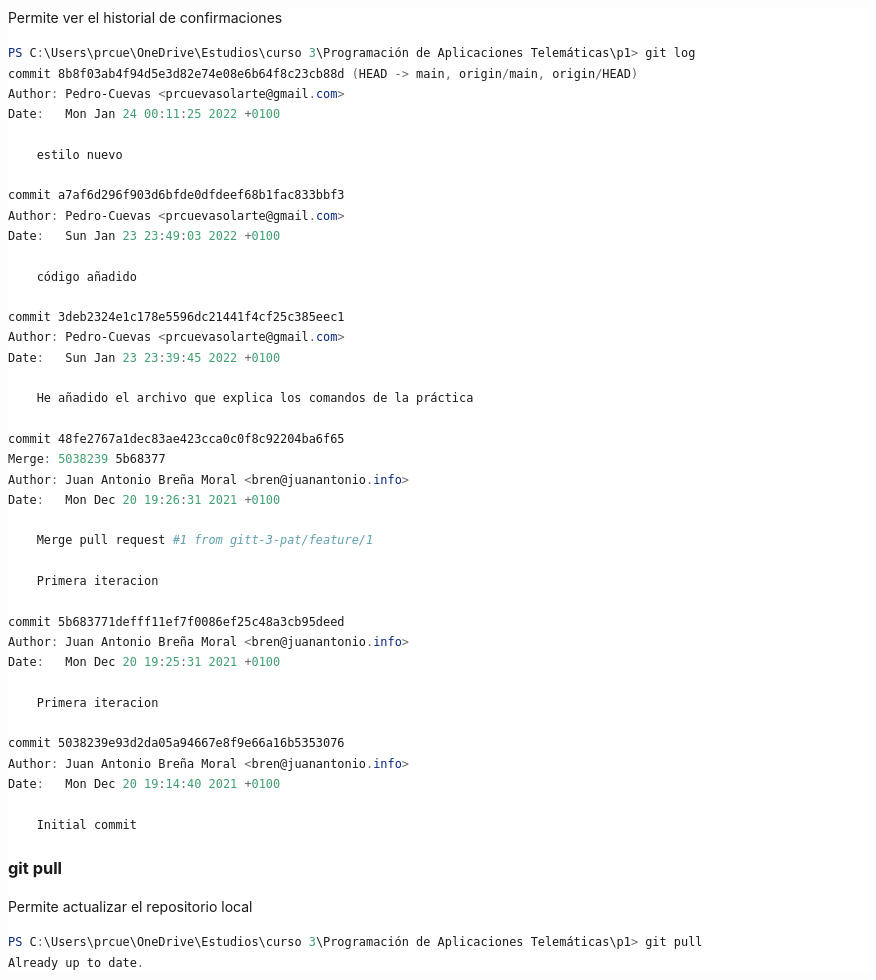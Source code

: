 Permite ver el historial de confirmaciones

```powershell
PS C:\Users\prcue\OneDrive\Estudios\curso 3\Programación de Aplicaciones Telemáticas\p1> git log
commit 8b8f03ab4f94d5e3d82e74e08e6b64f8c23cb88d (HEAD -> main, origin/main, origin/HEAD)
Author: Pedro-Cuevas <prcuevasolarte@gmail.com>
Date:   Mon Jan 24 00:11:25 2022 +0100

    estilo nuevo

commit a7af6d296f903d6bfde0dfdeef68b1fac833bbf3
Author: Pedro-Cuevas <prcuevasolarte@gmail.com>
Date:   Sun Jan 23 23:49:03 2022 +0100

    código añadido

commit 3deb2324e1c178e5596dc21441f4cf25c385eec1
Author: Pedro-Cuevas <prcuevasolarte@gmail.com>
Date:   Sun Jan 23 23:39:45 2022 +0100

    He añadido el archivo que explica los comandos de la práctica

commit 48fe2767a1dec83ae423cca0c0f8c92204ba6f65
Merge: 5038239 5b68377
Author: Juan Antonio Breña Moral <bren@juanantonio.info>
Date:   Mon Dec 20 19:26:31 2021 +0100

    Merge pull request #1 from gitt-3-pat/feature/1

    Primera iteracion

commit 5b683771defff11ef7f0086ef25c48a3cb95deed
Author: Juan Antonio Breña Moral <bren@juanantonio.info>
Date:   Mon Dec 20 19:25:31 2021 +0100

    Primera iteracion

commit 5038239e93d2da05a94667e8f9e66a16b5353076
Author: Juan Antonio Breña Moral <bren@juanantonio.info>
Date:   Mon Dec 20 19:14:40 2021 +0100

    Initial commit
```

### git pull

Permite actualizar el repositorio local

```powershell
PS C:\Users\prcue\OneDrive\Estudios\curso 3\Programación de Aplicaciones Telemáticas\p1> git pull
Already up to date.
```
